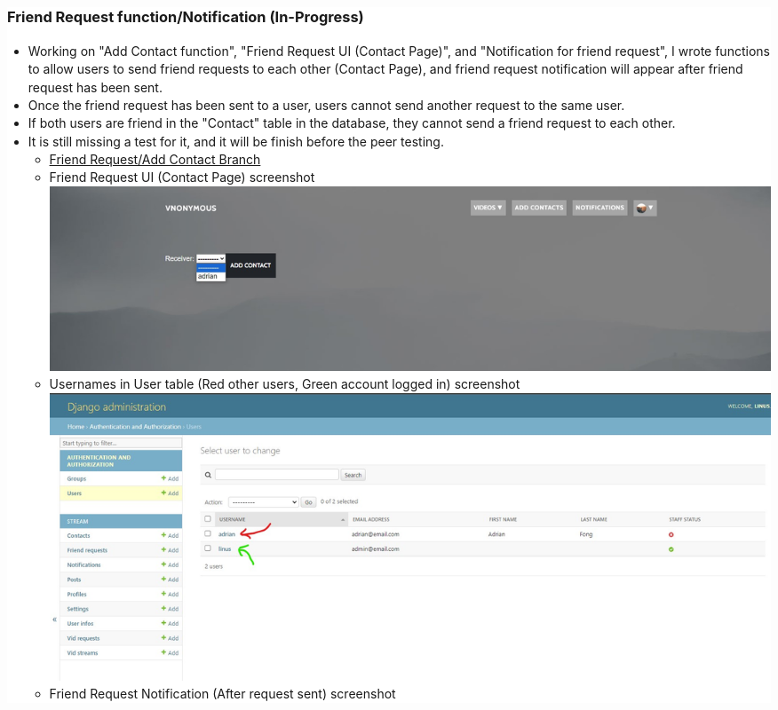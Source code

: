 ### Friend Request function/Notification (In-Progress)
- Working on "Add Contact function", "Friend Request UI (Contact Page)", and "Notification for friend request", I wrote functions to allow users to send friend requests to each other (Contact Page), and friend request notification will appear after friend request has been sent.
- Once the friend request has been sent to a user, users cannot send another request to the same user.
- If both users are friend in the "Contact" table in the database, they cannot send a friend request to each other.
- It is still missing a test for it, and it will be finish before the peer testing.
  - [Friend Request/Add Contact Branch](https://github.com/COSC-499-W2023/year-long-project-team-13/tree/add_contact)
  - Friend Request UI (Contact Page) screenshot
![Friend Request UI (Contact Page) screenshot](./images/Adrian_images/T2_Week_3/Add_Friend_Request.jpg)
  - Usernames in User table (Red other users, Green account logged in) screenshot
![Usernames in User table (Red other users, Green account logged in) screenshot](./images/Adrian_images/T2_Week_3/Users_Friend.jpg)
  - Friend Request Notification (After request sent) screenshot